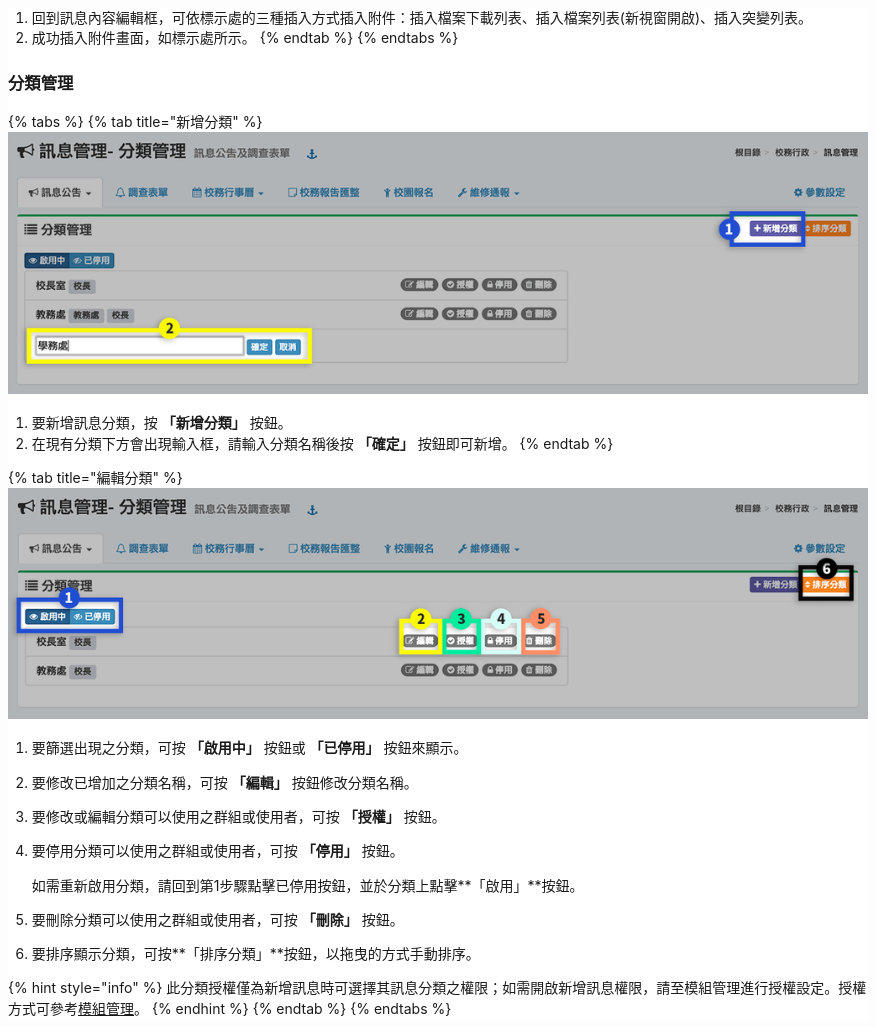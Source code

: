 1. 回到訊息內容編輯框，可依標示處的三種插入方式插入附件：插入檔案下載列表、插入檔案列表(新視窗開啟)、插入突變列表。
2. 成功插入附件畫面，如標示處所示。
{% endtab %}
{% endtabs %}

### 分類管理

{% tabs %}
{% tab title="新增分類" %}
![](../.gitbook/assets/open-news5.png)

1. 要新增訊息分類，按 **「新增分類」** 按鈕。
2. 在現有分類下方會出現輸入框，請輸入分類名稱後按 **「確定」** 按鈕即可新增。
{% endtab %}

{% tab title="編輯分類" %}
![](../.gitbook/assets/open-news6.png)

1. 要篩選出現之分類，可按 **「啟用中」** 按鈕或 **「已停用」** 按鈕來顯示。
2. 要修改已增加之分類名稱，可按 **「編輯」** 按鈕修改分類名稱。
3. 要修改或編輯分類可以使用之群組或使用者，可按 **「授權」** 按鈕。
4.  要停用分類可以使用之群組或使用者，可按 **「停用」** 按鈕。

    如需重新啟用分類，請回到第1步驟點擊已停用按鈕，並於分類上點擊**「啟用」**按鈕。
5. 要刪除分類可以使用之群組或使用者，可按 **「刪除」** 按鈕。
6. 要排序顯示分類，可按**「排序分類」**按鈕，以拖曳的方式手動排序。

{% hint style="info" %}
此分類授權僅為新增訊息時可選擇其訊息分類之權限；如需開啟新增訊息權限，請至模組管理進行授權設定。授權方式可參考[模組管理](../xi-guan-li-mo/module.md#mo-zu-guan-li)。
{% endhint %}
{% endtab %}
{% endtabs %}
